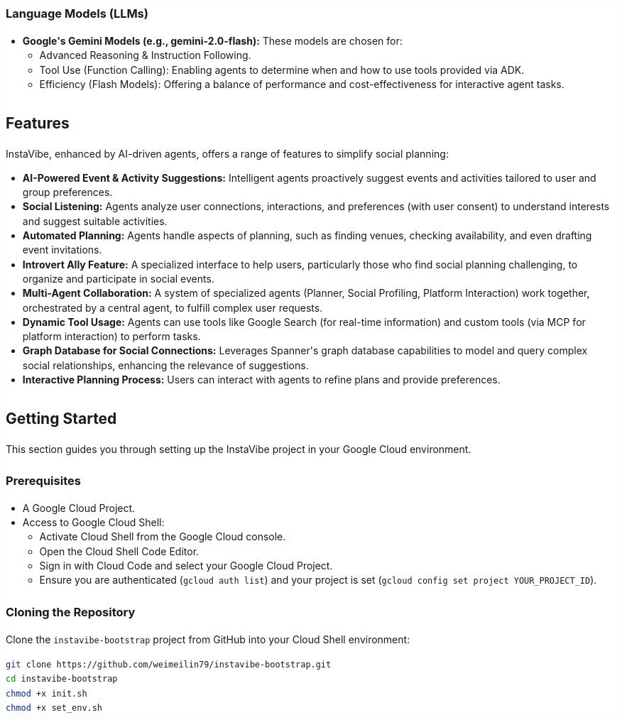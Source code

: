 ### Language Models (LLMs)

*   **Google's Gemini Models (e.g., gemini-2.0-flash):** These models are chosen for:
    *   Advanced Reasoning & Instruction Following.
    *   Tool Use (Function Calling): Enabling agents to determine when and how to use tools provided via ADK.
    *   Efficiency (Flash Models): Offering a balance of performance and cost-effectiveness for interactive agent tasks.

## Features

InstaVibe, enhanced by AI-driven agents, offers a range of features to simplify social planning:

*   **AI-Powered Event & Activity Suggestions:** Intelligent agents proactively suggest events and activities tailored to user and group preferences.
*   **Social Listening:** Agents analyze user connections, interactions, and preferences (with user consent) to understand interests and suggest suitable activities.
*   **Automated Planning:** Agents handle aspects of planning, such as finding venues, checking availability, and even drafting event invitations.
*   **Introvert Ally Feature:** A specialized interface to help users, particularly those who find social planning challenging, to organize and participate in social events.
*   **Multi-Agent Collaboration:** A system of specialized agents (Planner, Social Profiling, Platform Interaction) work together, orchestrated by a central agent, to fulfill complex user requests.
*   **Dynamic Tool Usage:** Agents can use tools like Google Search (for real-time information) and custom tools (via MCP for platform interaction) to perform tasks.
*   **Graph Database for Social Connections:** Leverages Spanner's graph database capabilities to model and query complex social relationships, enhancing the relevance of suggestions.
*   **Interactive Planning Process:** Users can interact with agents to refine plans and provide preferences.

## Getting Started

This section guides you through setting up the InstaVibe project in your Google Cloud environment.

### Prerequisites

*   A Google Cloud Project.
*   Access to Google Cloud Shell:
    *   Activate Cloud Shell from the Google Cloud console.
    *   Open the Cloud Shell Code Editor.
    *   Sign in with Cloud Code and select your Google Cloud Project.
    *   Ensure you are authenticated (`gcloud auth list`) and your project is set (`gcloud config set project YOUR_PROJECT_ID`).

### Cloning the Repository

Clone the `instavibe-bootstrap` project from GitHub into your Cloud Shell environment:

```bash
git clone https://github.com/weimeilin79/instavibe-bootstrap.git
cd instavibe-bootstrap
chmod +x init.sh
chmod +x set_env.sh
```

